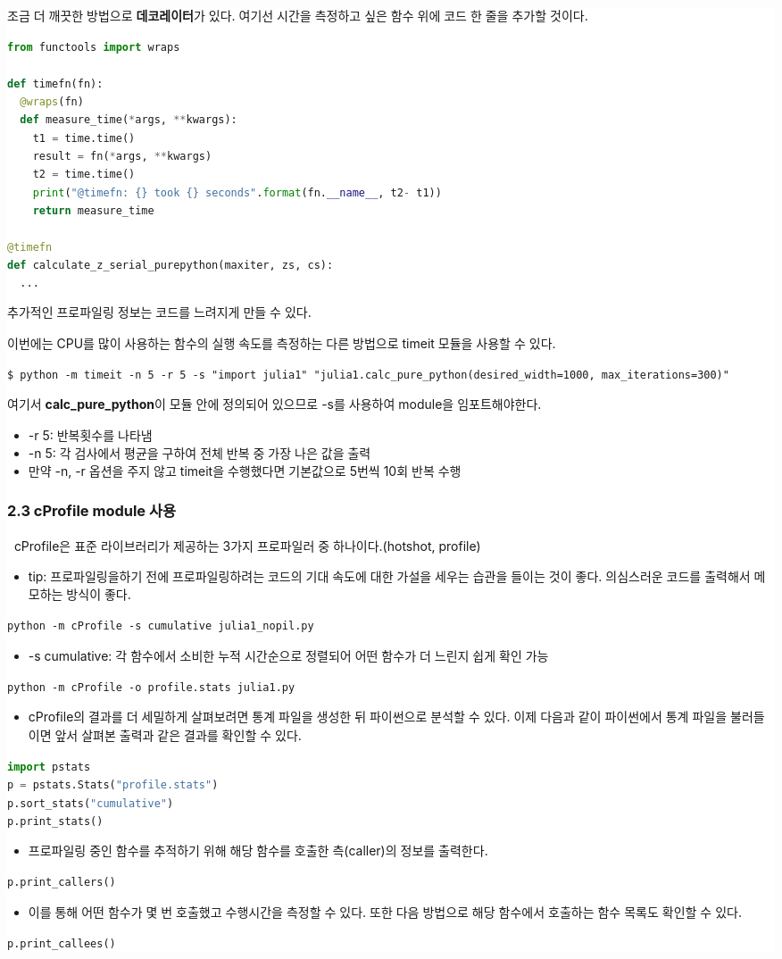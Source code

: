 조금 더 깨끗한 방법으로 **데코레이터**가 있다. 여기선 시간을 측정하고 싶은 함수 위에 코드 한 줄을 추가할 것이다.

~~~python
from functools import wraps

def timefn(fn):
  @wraps(fn)
  def measure_time(*args, **kwargs):
    t1 = time.time()
    result = fn(*args, **kwargs)
    t2 = time.time()
    print("@timefn: {} took {} seconds".format(fn.__name__, t2- t1))
    return measure_time

@timefn
def calculate_z_serial_purepython(maxiter, zs, cs):
  ...
~~~

추가적인 프로파일링 정보는 코드를 느려지게 만들 수 있다.

이번에는 CPU를 많이 사용하는 함수의 실행 속도를 측정하는 다른 방법으로 timeit 모듈을 사용할 수 있다.

~~~
$ python -m timeit -n 5 -r 5 -s "import julia1" "julia1.calc_pure_python(desired_width=1000, max_iterations=300)"
~~~
여기서 **calc_pure_python**이 모듈 안에 정의되어 있으므로 -s를 사용하여 module을 임포트해야한다.

* -r 5: 반복횟수를 나타냄
* -n 5: 각 검사에서 평균을 구하여 전체 반복 중 가장 나은 값을 출력
* 만약 -n, -r 옵션을 주지 않고 timeit을 수행했다면 기본값으로 5번씩 10회 반복 수행

### 2.3 cProfile module 사용 ###
&nbsp;&nbsp;cProfile은 표준 라이브러리가 제공하는 3가지 프로파일러 중 하나이다.(hotshot, profile)

* tip: 프로파일링을하기 전에 프로파일링하려는 코드의 기대 속도에 대한 가설을 세우는 습관을 들이는 것이 좋다. 의심스러운 코드를 출력해서 메모하는 방식이 좋다. 
~~~
python -m cProfile -s cumulative julia1_nopil.py
~~~
* -s cumulative: 각 함수에서 소비한 누적 시간순으로 정렬되어 어떤 함수가 더 느린지 쉽게 확인 가능
~~~
python -m cProfile -o profile.stats julia1.py
~~~
* cProfile의 결과를 더 세밀하게 살펴보려면 통계 파일을 생성한 뒤 파이썬으로 분석할 수 있다. 이제 다음과 같이 파이썬에서 통계 파일을 불러들이면 앞서 살펴본 출력과 같은 결과를 확인할 수 있다.
~~~python
import pstats
p = pstats.Stats("profile.stats")
p.sort_stats("cumulative")
p.print_stats()
~~~

* 프로파일링 중인 함수를 추적하기 위해 해당 함수를 호출한 측(caller)의 정보를 출력한다.
~~~python
p.print_callers()
~~~
* 이를 통해 어떤 함수가 몇 번 호출했고 수행시간을 측정할 수 있다. 또한 다음 방법으로 해당 함수에서 호출하는 함수 목록도 확인할 수 있다.
~~~python
p.print_callees()
~~~
